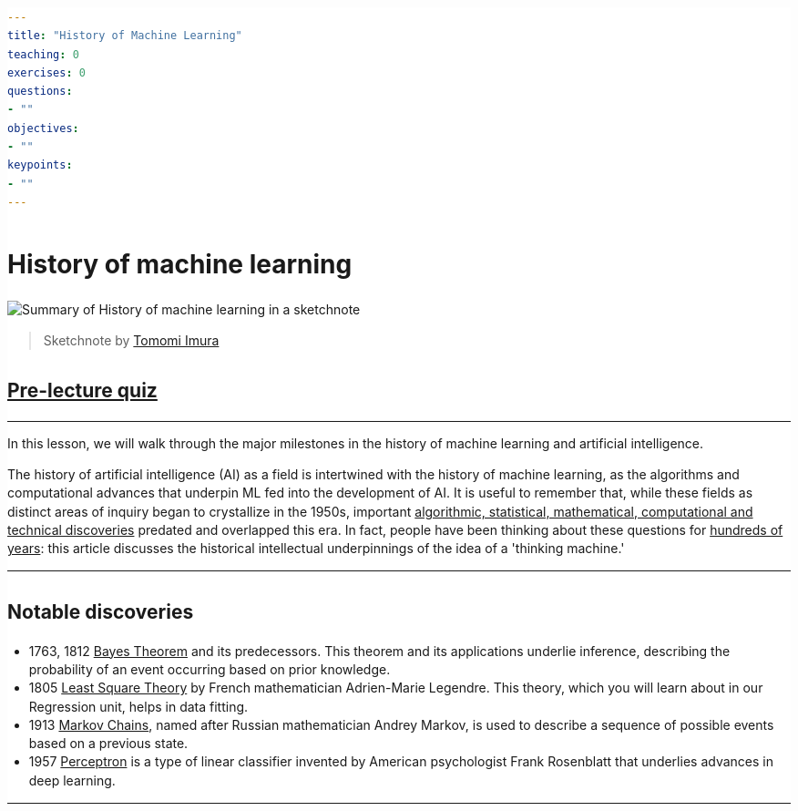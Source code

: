 ```yaml
---
title: "History of Machine Learning"
teaching: 0
exercises: 0
questions:
- ""
objectives:
- ""
keypoints:
- ""
---
```

# History of machine learning

![Summary of History of machine learning in a sketchnote](../../sketchnotes/ml-history.png)
> Sketchnote by [Tomomi Imura](https://www.twitter.com/girlie_mac)

## [Pre-lecture quiz](https://gray-sand-07a10f403.1.azurestaticapps.net/quiz/3/)

---

In this lesson, we will walk through the major milestones in the history of machine learning and artificial intelligence.

The history of artificial intelligence (AI) as a field is intertwined with the history of machine learning, as the algorithms and computational advances that underpin ML fed into the development of AI. It is useful to remember that, while these fields as distinct areas of inquiry began to crystallize in the 1950s, important [algorithmic, statistical, mathematical, computational and technical discoveries](https://wikipedia.org/wiki/Timeline_of_machine_learning) predated and overlapped this era. In fact, people have been thinking about these questions for [hundreds of years](https://wikipedia.org/wiki/History_of_artificial_intelligence): this article discusses the historical intellectual underpinnings of the idea of a 'thinking machine.'

---
## Notable discoveries

- 1763, 1812 [Bayes Theorem](https://wikipedia.org/wiki/Bayes%27_theorem) and its predecessors. This theorem and its applications underlie inference, describing the probability of an event occurring based on prior knowledge.
- 1805 [Least Square Theory](https://wikipedia.org/wiki/Least_squares) by French mathematician Adrien-Marie Legendre. This theory, which you will learn about  in our Regression unit, helps in data fitting.
- 1913 [Markov Chains](https://wikipedia.org/wiki/Markov_chain), named after Russian mathematician Andrey Markov, is used to describe a sequence of possible events based on a previous state.
- 1957 [Perceptron](https://wikipedia.org/wiki/Perceptron) is a type of linear classifier invented by American psychologist Frank Rosenblatt that underlies advances in deep learning.

---
